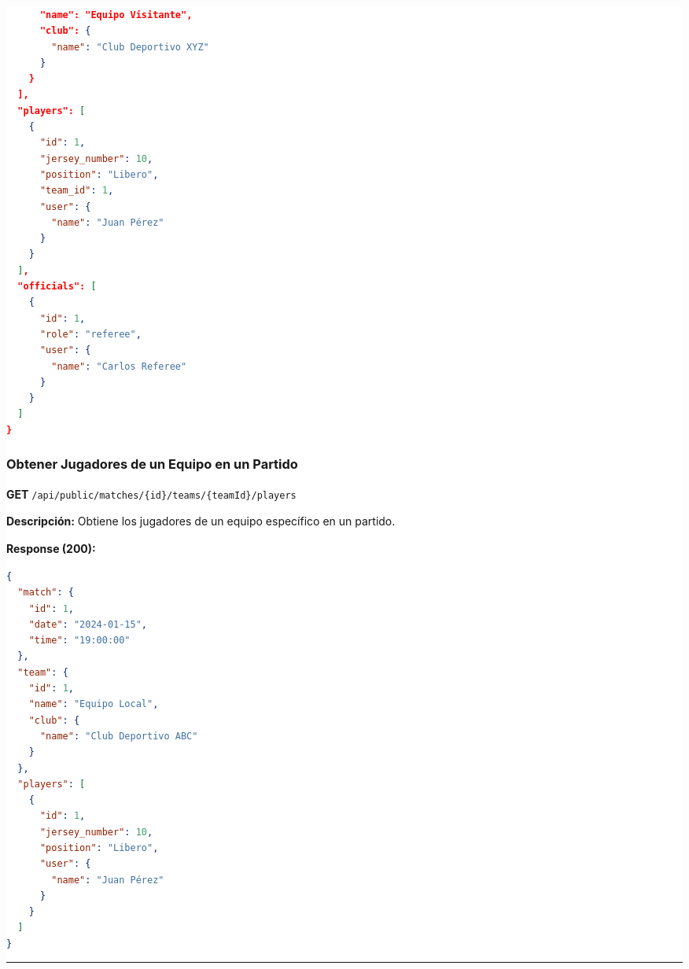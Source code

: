 ```json
      "name": "Equipo Visitante",
      "club": {
        "name": "Club Deportivo XYZ"
      }
    }
  ],
  "players": [
    {
      "id": 1,
      "jersey_number": 10,
      "position": "Libero",
      "team_id": 1,
      "user": {
        "name": "Juan Pérez"
      }
    }
  ],
  "officials": [
    {
      "id": 1,
      "role": "referee",
      "user": {
        "name": "Carlos Referee"
      }
    }
  ]
}
```

### Obtener Jugadores de un Equipo en un Partido

**GET** `/api/public/matches/{id}/teams/{teamId}/players`

**Descripción:** Obtiene los jugadores de un equipo específico en un partido.

**Response (200):**

```json
{
  "match": {
    "id": 1,
    "date": "2024-01-15",
    "time": "19:00:00"
  },
  "team": {
    "id": 1,
    "name": "Equipo Local",
    "club": {
      "name": "Club Deportivo ABC"
    }
  },
  "players": [
    {
      "id": 1,
      "jersey_number": 10,
      "position": "Libero",
      "user": {
        "name": "Juan Pérez"
      }
    }
  ]
}
```

---